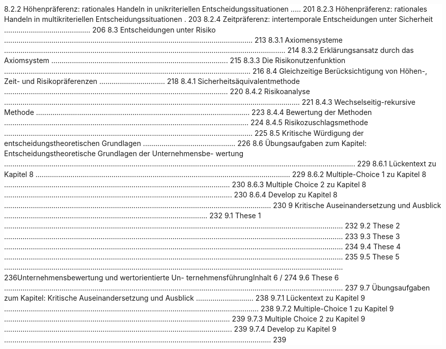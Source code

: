 8.2.2 Höhenpräferenz: rationales Handeln in unikriteriellen Entscheidungssituationen .....  201
8.2.3 Höhenpräferenz: rationales Handeln in multikriteriellen Entscheidungssituationen .  203
8.2.4 Zeitpräferenz: intertemporale Entscheidungen unter Sicherheit .......................................... 206
8.3 Entscheidungen unter Risiko .........................................................................................................................  213
8.3.1 Axiomensysteme .........................................................................................................................................  214
8.3.2 Erklärungsansatz durch das Axiomsystem ...................................................................................... 215
8.3.3 Die Risikonutzenfunktion ........................................................................................................................ 216
8.4 Gleichzeitige Berücksichtigung von Höhen-, Zeit- und Risikopräferenzen ................................  218
8.4.1 Sicherheitsäquivalentmethode .............................................................................................................  220
8.4.2 Risikoanalyse ................................................................................................................................................  221
8.4.3 Wechselseitig-rekursive Methode ........................................................................................................ 223
8.4.4 Bewertung der Methoden .......................................................................................................................  224
8.4.5 Risikozuschlagsmethode .........................................................................................................................  225
8.5 Kritische Würdigung der entscheidungstheoretischen Grundlagen ............................................. 226
8.6 Übungsaufgaben zum Kapitel: Entscheidungstheoretische Grundlagen der Unternehmensbe-
wertung ...........................................................................................................................................................................  229
8.6.1 Lückentext zu Kapitel 8 ............................................................................................................................  229
8.6.2 Multiple-Choice 1 zu Kapitel 8 ..............................................................................................................  230
8.6.3 Multiple Choice 2 zu Kapitel 8 ............................................................................................................... 230
8.6.4 Develop zu Kapitel 8 ..................................................................................................................................  230
9 Kritische Auseinandersetzung und Ausblick ...................................................................................................  232
9.1 These 1 .....................................................................................................................................................................  232
9.2 These 2 .....................................................................................................................................................................  233
9.3 These 3 .....................................................................................................................................................................  234
9.4 These 4 .....................................................................................................................................................................  235
9.5 These 5 .....................................................................................................................................................................  236Unternehmensbewertung und wertorientierte Un-
ternehmensführungInhalt
6 / 274
9.6 These 6 .....................................................................................................................................................................  237
9.7 Übungsaufgaben zum Kapitel: Kritische Auseinandersetzung und Ausblick ............................ 238
9.7.1 Lückentext zu Kapitel 9 ............................................................................................................................  238
9.7.2 Multiple-Choice 1 zu Kapitel 9 ..............................................................................................................  239
9.7.3 Multiple Choice 2 zu Kapitel 9 ............................................................................................................... 239
9.7.4 Develop zu Kapitel 9 ..................................................................................................................................  239